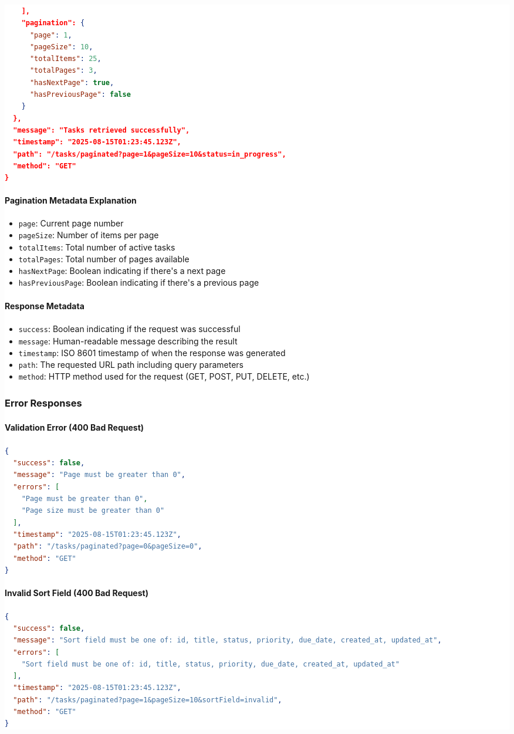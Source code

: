 ```json
    ],
    "pagination": {
      "page": 1,
      "pageSize": 10,
      "totalItems": 25,
      "totalPages": 3,
      "hasNextPage": true,
      "hasPreviousPage": false
    }
  },
  "message": "Tasks retrieved successfully",
  "timestamp": "2025-08-15T01:23:45.123Z",
  "path": "/tasks/paginated?page=1&pageSize=10&status=in_progress",
  "method": "GET"
}
```

#### Pagination Metadata Explanation
- `page`: Current page number
- `pageSize`: Number of items per page
- `totalItems`: Total number of active tasks
- `totalPages`: Total number of pages available
- `hasNextPage`: Boolean indicating if there's a next page
- `hasPreviousPage`: Boolean indicating if there's a previous page

#### Response Metadata
- `success`: Boolean indicating if the request was successful
- `message`: Human-readable message describing the result
- `timestamp`: ISO 8601 timestamp of when the response was generated
- `path`: The requested URL path including query parameters
- `method`: HTTP method used for the request (GET, POST, PUT, DELETE, etc.)

### Error Responses

#### Validation Error (400 Bad Request)
```json
{
  "success": false,
  "message": "Page must be greater than 0",
  "errors": [
    "Page must be greater than 0",
    "Page size must be greater than 0"
  ],
  "timestamp": "2025-08-15T01:23:45.123Z",
  "path": "/tasks/paginated?page=0&pageSize=0",
  "method": "GET"
}
```

#### Invalid Sort Field (400 Bad Request)
```json
{
  "success": false,
  "message": "Sort field must be one of: id, title, status, priority, due_date, created_at, updated_at",
  "errors": [
    "Sort field must be one of: id, title, status, priority, due_date, created_at, updated_at"
  ],
  "timestamp": "2025-08-15T01:23:45.123Z",
  "path": "/tasks/paginated?page=1&pageSize=10&sortField=invalid",
  "method": "GET"
}
```
